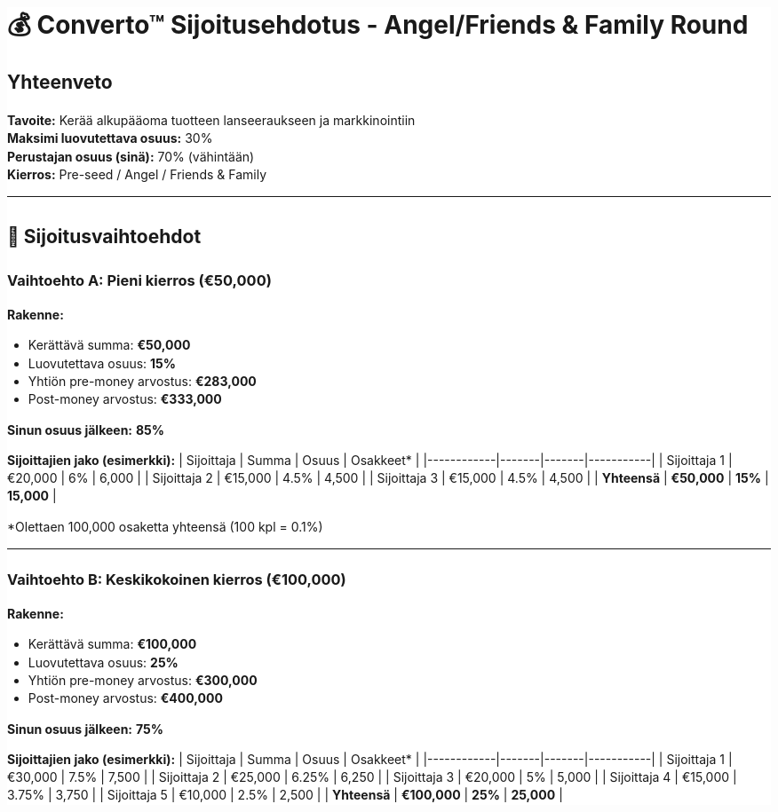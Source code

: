 # 💰 Converto™ Sijoitusehdotus - Angel/Friends & Family Round

## Yhteenveto

**Tavoite:** Kerää alkupääoma tuotteen lanseeraukseen ja markkinointiin  
**Maksimi luovutettava osuus:** 30%  
**Perustajan osuus (sinä):** 70% (vähintään)  
**Kierros:** Pre-seed / Angel / Friends & Family

---

## 🎯 Sijoitusvaihtoehdot

### **Vaihtoehto A: Pieni kierros (€50,000)**

**Rakenne:**
- Kerättävä summa: **€50,000**
- Luovutettava osuus: **15%**
- Yhtiön pre-money arvostus: **€283,000**
- Post-money arvostus: **€333,000**

**Sinun osuus jälkeen:** **85%**

**Sijoittajien jako (esimerkki):**
| Sijoittaja | Summa | Osuus | Osakkeet* |
|------------|-------|-------|-----------|
| Sijoittaja 1 | €20,000 | 6% | 6,000 |
| Sijoittaja 2 | €15,000 | 4.5% | 4,500 |
| Sijoittaja 3 | €15,000 | 4.5% | 4,500 |
| **Yhteensä** | **€50,000** | **15%** | **15,000** |

*Olettaen 100,000 osaketta yhteensä (100 kpl = 0.1%)

---

### **Vaihtoehto B: Keskikokoinen kierros (€100,000)**

**Rakenne:**
- Kerättävä summa: **€100,000**
- Luovutettava osuus: **25%**
- Yhtiön pre-money arvostus: **€300,000**
- Post-money arvostus: **€400,000**

**Sinun osuus jälkeen:** **75%**

**Sijoittajien jako (esimerkki):**
| Sijoittaja | Summa | Osuus | Osakkeet* |
|------------|-------|-------|-----------|
| Sijoittaja 1 | €30,000 | 7.5% | 7,500 |
| Sijoittaja 2 | €25,000 | 6.25% | 6,250 |
| Sijoittaja 3 | €20,000 | 5% | 5,000 |
| Sijoittaja 4 | €15,000 | 3.75% | 3,750 |
| Sijoittaja 5 | €10,000 | 2.5% | 2,500 |
| **Yhteensä** | **€100,000** | **25%** | **25,000** |
